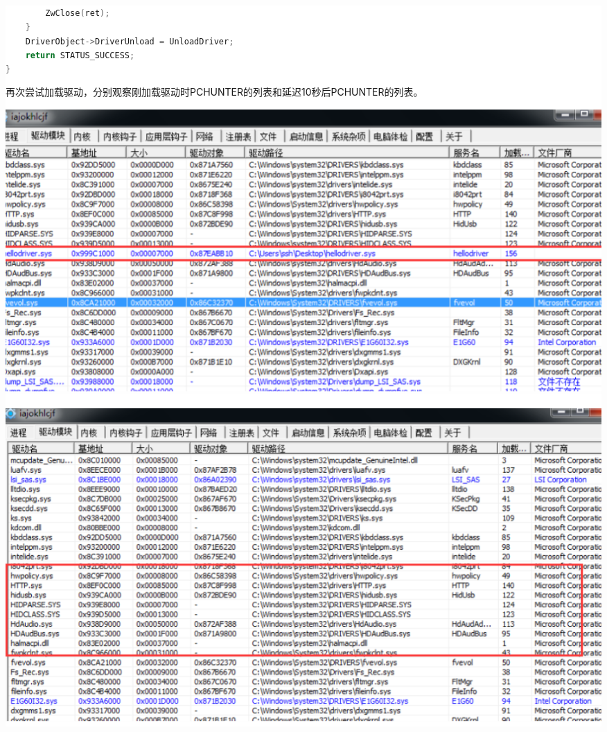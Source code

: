 ```c
        ZwClose(ret);
    }
    DriverObject->DriverUnload = UnloadDriver;
    return STATUS_SUCCESS;
}
```

再次尝试加载驱动，分别观察刚加载驱动时PCHUNTER的列表和延迟10秒后PCHUNTER的列表。

 ![](winX86内核驱动开发/19.png)

 ![](winX86内核驱动开发/20.png)
